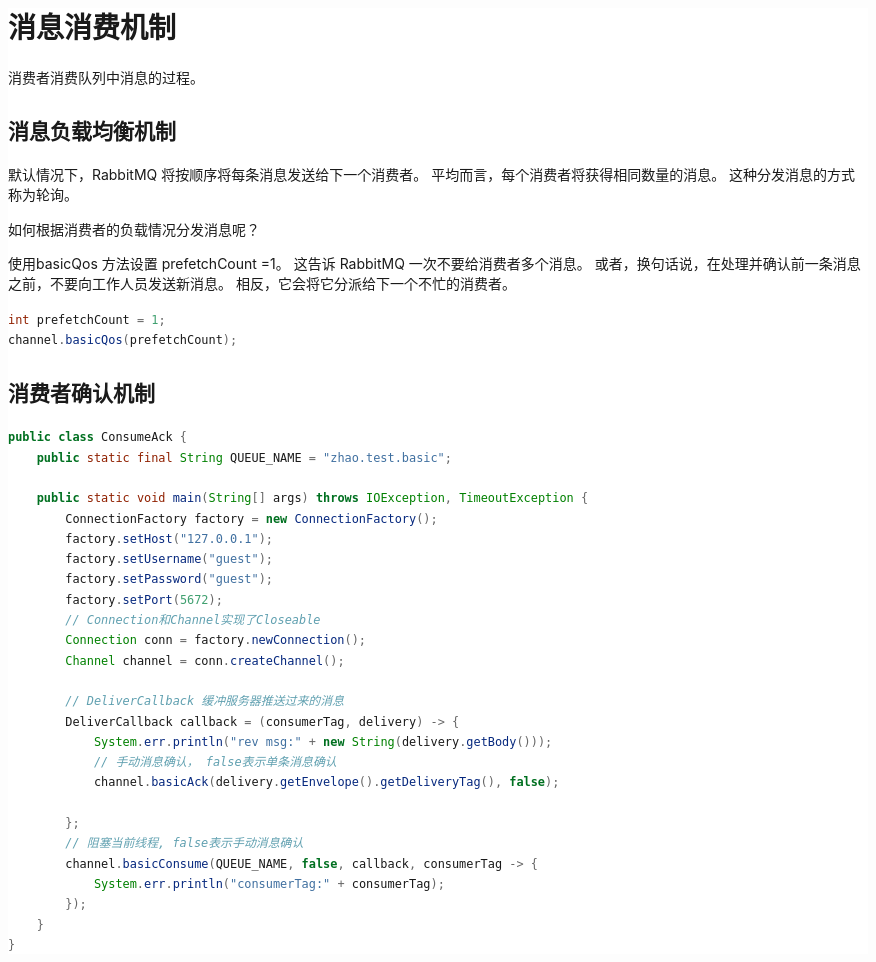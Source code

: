 









# 消息消费机制

消费者消费队列中消息的过程。

## 消息负载均衡机制

默认情况下，RabbitMQ 将按顺序将每条消息发送给下一个消费者。 平均而言，每个消费者将获得相同数量的消息。 这种分发消息的方式称为轮询。

如何根据消费者的负载情况分发消息呢？

使用basicQos 方法设置 prefetchCount =1。 这告诉 RabbitMQ 一次不要给消费者多个消息。 或者，换句话说，在处理并确认前一条消息之前，不要向工作人员发送新消息。 相反，它会将它分派给下一个不忙的消费者。

```java
int prefetchCount = 1;
channel.basicQos(prefetchCount);
```

## 消费者确认机制

```java
public class ConsumeAck {
    public static final String QUEUE_NAME = "zhao.test.basic";

    public static void main(String[] args) throws IOException, TimeoutException {
        ConnectionFactory factory = new ConnectionFactory();
        factory.setHost("127.0.0.1");
        factory.setUsername("guest");
        factory.setPassword("guest");
        factory.setPort(5672);
        // Connection和Channel实现了Closeable
        Connection conn = factory.newConnection();
        Channel channel = conn.createChannel();

        // DeliverCallback 缓冲服务器推送过来的消息
        DeliverCallback callback = (consumerTag, delivery) -> {
            System.err.println("rev msg:" + new String(delivery.getBody()));
            // 手动消息确认， false表示单条消息确认
            channel.basicAck(delivery.getEnvelope().getDeliveryTag(), false);

        };
        // 阻塞当前线程, false表示手动消息确认
        channel.basicConsume(QUEUE_NAME, false, callback, consumerTag -> {
            System.err.println("consumerTag:" + consumerTag);
        });
    }
}

```
